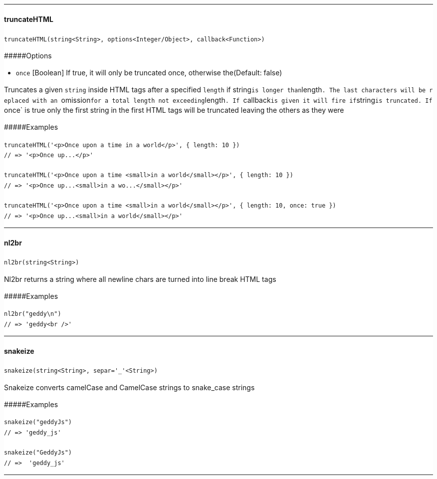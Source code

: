 ```
```

* * *

#### truncateHTML
`truncateHTML(string<String>, options<Integer/Object>, callback<Function>)`

#####Options
- `once` [Boolean] If true, it will only be truncated once, otherwise the(Default: false)

Truncates a given `string` inside HTML tags after a specified `length` if string` is longer than `length`. The last characters will be replaced with an `omission` for a total length not exceeding `length`. If `callback` is given it will fire if `string` is truncated. If `once` is true only the first string in the first HTML tags will be truncated leaving the others as they were

#####Examples
```
truncateHTML('<p>Once upon a time in a world</p>', { length: 10 })
// => '<p>Once up...</p>'

truncateHTML('<p>Once upon a time <small>in a world</small></p>', { length: 10 })
// => '<p>Once up...<small>in a wo...</small></p>'

truncateHTML('<p>Once upon a time <small>in a world</small></p>', { length: 10, once: true })
// => '<p>Once up...<small>in a world</small></p>'
```

* * *

#### nl2br
`nl2br(string<String>)`

Nl2br returns a string where all newline chars are turned into line break HTML tags

#####Examples
```
nl2br("geddy\n")
// => 'geddy<br />'
```

* * *

#### snakeize
`snakeize(string<String>, separ='_'<String>)`

Snakeize converts camelCase and CamelCase strings to snake_case strings

#####Examples
```
snakeize("geddyJs")
// => 'geddy_js'

snakeize("GeddyJs")
// =>  'geddy_js'
```

* * *
